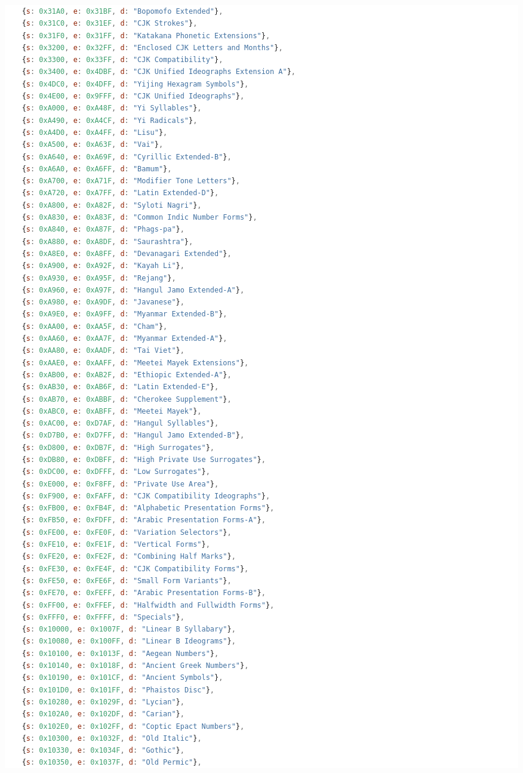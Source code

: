 ```js
    {s: 0x31A0, e: 0x31BF, d: "Bopomofo Extended"},
    {s: 0x31C0, e: 0x31EF, d: "CJK Strokes"},
    {s: 0x31F0, e: 0x31FF, d: "Katakana Phonetic Extensions"},
    {s: 0x3200, e: 0x32FF, d: "Enclosed CJK Letters and Months"},
    {s: 0x3300, e: 0x33FF, d: "CJK Compatibility"},
    {s: 0x3400, e: 0x4DBF, d: "CJK Unified Ideographs Extension A"},
    {s: 0x4DC0, e: 0x4DFF, d: "Yijing Hexagram Symbols"},
    {s: 0x4E00, e: 0x9FFF, d: "CJK Unified Ideographs"},
    {s: 0xA000, e: 0xA48F, d: "Yi Syllables"},
    {s: 0xA490, e: 0xA4CF, d: "Yi Radicals"},
    {s: 0xA4D0, e: 0xA4FF, d: "Lisu"},
    {s: 0xA500, e: 0xA63F, d: "Vai"},
    {s: 0xA640, e: 0xA69F, d: "Cyrillic Extended-B"},
    {s: 0xA6A0, e: 0xA6FF, d: "Bamum"},
    {s: 0xA700, e: 0xA71F, d: "Modifier Tone Letters"},
    {s: 0xA720, e: 0xA7FF, d: "Latin Extended-D"},
    {s: 0xA800, e: 0xA82F, d: "Syloti Nagri"},
    {s: 0xA830, e: 0xA83F, d: "Common Indic Number Forms"},
    {s: 0xA840, e: 0xA87F, d: "Phags-pa"},
    {s: 0xA880, e: 0xA8DF, d: "Saurashtra"},
    {s: 0xA8E0, e: 0xA8FF, d: "Devanagari Extended"},
    {s: 0xA900, e: 0xA92F, d: "Kayah Li"},
    {s: 0xA930, e: 0xA95F, d: "Rejang"},
    {s: 0xA960, e: 0xA97F, d: "Hangul Jamo Extended-A"},
    {s: 0xA980, e: 0xA9DF, d: "Javanese"},
    {s: 0xA9E0, e: 0xA9FF, d: "Myanmar Extended-B"},
    {s: 0xAA00, e: 0xAA5F, d: "Cham"},
    {s: 0xAA60, e: 0xAA7F, d: "Myanmar Extended-A"},
    {s: 0xAA80, e: 0xAADF, d: "Tai Viet"},
    {s: 0xAAE0, e: 0xAAFF, d: "Meetei Mayek Extensions"},
    {s: 0xAB00, e: 0xAB2F, d: "Ethiopic Extended-A"},
    {s: 0xAB30, e: 0xAB6F, d: "Latin Extended-E"},
    {s: 0xAB70, e: 0xABBF, d: "Cherokee Supplement"},
    {s: 0xABC0, e: 0xABFF, d: "Meetei Mayek"},
    {s: 0xAC00, e: 0xD7AF, d: "Hangul Syllables"},
    {s: 0xD7B0, e: 0xD7FF, d: "Hangul Jamo Extended-B"},
    {s: 0xD800, e: 0xDB7F, d: "High Surrogates"},
    {s: 0xDB80, e: 0xDBFF, d: "High Private Use Surrogates"},
    {s: 0xDC00, e: 0xDFFF, d: "Low Surrogates"},
    {s: 0xE000, e: 0xF8FF, d: "Private Use Area"},
    {s: 0xF900, e: 0xFAFF, d: "CJK Compatibility Ideographs"},
    {s: 0xFB00, e: 0xFB4F, d: "Alphabetic Presentation Forms"},
    {s: 0xFB50, e: 0xFDFF, d: "Arabic Presentation Forms-A"},
    {s: 0xFE00, e: 0xFE0F, d: "Variation Selectors"},
    {s: 0xFE10, e: 0xFE1F, d: "Vertical Forms"},
    {s: 0xFE20, e: 0xFE2F, d: "Combining Half Marks"},
    {s: 0xFE30, e: 0xFE4F, d: "CJK Compatibility Forms"},
    {s: 0xFE50, e: 0xFE6F, d: "Small Form Variants"},
    {s: 0xFE70, e: 0xFEFF, d: "Arabic Presentation Forms-B"},
    {s: 0xFF00, e: 0xFFEF, d: "Halfwidth and Fullwidth Forms"},
    {s: 0xFFF0, e: 0xFFFF, d: "Specials"},
    {s: 0x10000, e: 0x1007F, d: "Linear B Syllabary"},
    {s: 0x10080, e: 0x100FF, d: "Linear B Ideograms"},
    {s: 0x10100, e: 0x1013F, d: "Aegean Numbers"},
    {s: 0x10140, e: 0x1018F, d: "Ancient Greek Numbers"},
    {s: 0x10190, e: 0x101CF, d: "Ancient Symbols"},
    {s: 0x101D0, e: 0x101FF, d: "Phaistos Disc"},
    {s: 0x10280, e: 0x1029F, d: "Lycian"},
    {s: 0x102A0, e: 0x102DF, d: "Carian"},
    {s: 0x102E0, e: 0x102FF, d: "Coptic Epact Numbers"},
    {s: 0x10300, e: 0x1032F, d: "Old Italic"},
    {s: 0x10330, e: 0x1034F, d: "Gothic"},
    {s: 0x10350, e: 0x1037F, d: "Old Permic"},
```